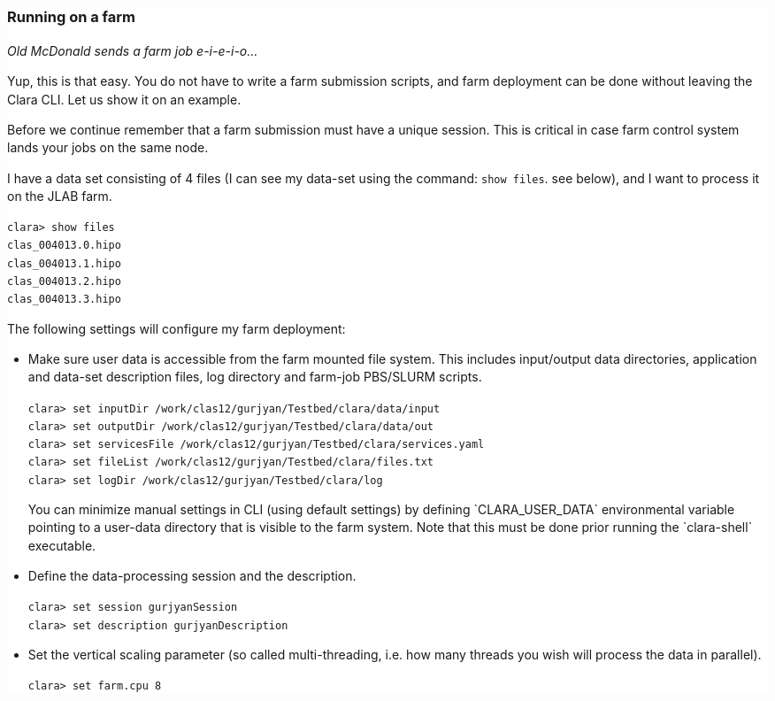 ### Running on a farm

*Old McDonald sends a farm job e-i-e-i-o...*

Yup, this is that easy. You do not have to write a farm submission scripts, and
farm deployment can be done without leaving the Clara CLI. Let us show it on an example.

<div class="admonition warning" markdown="1">
Before we continue remember that a farm submission must have a unique session.
This is critical in case farm control system lands your jobs on the same node.
</div>

I have a data set consisting of 4 files (I can see my data-set using the
command: `show files`. see below), and I want to process it on the JLAB farm.

```
clara> show files
clas_004013.0.hipo
clas_004013.1.hipo
clas_004013.2.hipo
clas_004013.3.hipo
```

The following settings will configure my farm deployment:

  * Make sure user data is  accessible from the farm mounted file system.
    This includes input/output data directories, application and data-set
    description files, log directory and farm-job PBS/SLURM scripts.

    ```
    clara> set inputDir /work/clas12/gurjyan/Testbed/clara/data/input
    clara> set outputDir /work/clas12/gurjyan/Testbed/clara/data/out
    clara> set servicesFile /work/clas12/gurjyan/Testbed/clara/services.yaml
    clara> set fileList /work/clas12/gurjyan/Testbed/clara/files.txt
    clara> set logDir /work/clas12/gurjyan/Testbed/clara/log
    ```

    <div class="admonition note" markdown="1">
    You can minimize manual settings in CLI (using default settings)
    by defining `CLARA_USER_DATA` environmental variable
    pointing to a user-data directory that is visible to the farm system.
    Note that this must be done prior running the `clara-shell` executable.
    </div>

  * Define the data-processing session and the description.

    ```
    clara> set session gurjyanSession
    clara> set description gurjyanDescription
    ```

  * Set the vertical scaling parameter (so called multi-threading, i.e.
    how many threads you wish will process the data in parallel).

    ```
    clara> set farm.cpu 8
    ```
